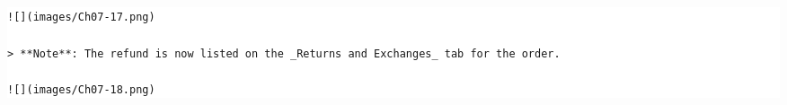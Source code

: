     ![](images/Ch07-17.png)

    > **Note**: The refund is now listed on the _Returns and Exchanges_ tab for the order.

    ![](images/Ch07-18.png)
